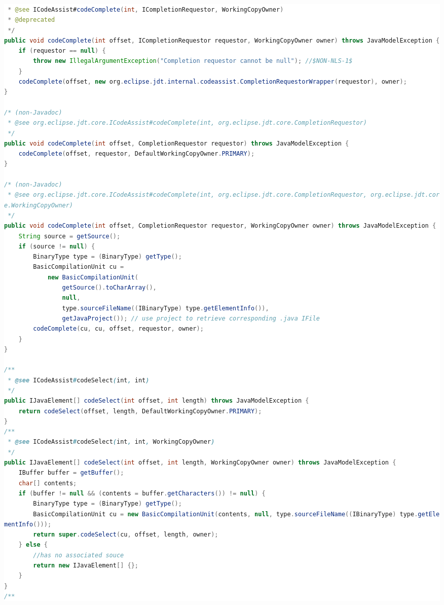 ```java
 * @see ICodeAssist#codeComplete(int, ICompletionRequestor, WorkingCopyOwner)
 * @deprecated
 */
public void codeComplete(int offset, ICompletionRequestor requestor, WorkingCopyOwner owner) throws JavaModelException {
	if (requestor == null) {
		throw new IllegalArgumentException("Completion requestor cannot be null"); //$NON-NLS-1$
	}
	codeComplete(offset, new org.eclipse.jdt.internal.codeassist.CompletionRequestorWrapper(requestor), owner);
}

/* (non-Javadoc)
 * @see org.eclipse.jdt.core.ICodeAssist#codeComplete(int, org.eclipse.jdt.core.CompletionRequestor)
 */
public void codeComplete(int offset, CompletionRequestor requestor) throws JavaModelException {
	codeComplete(offset, requestor, DefaultWorkingCopyOwner.PRIMARY);
}

/* (non-Javadoc)
 * @see org.eclipse.jdt.core.ICodeAssist#codeComplete(int, org.eclipse.jdt.core.CompletionRequestor, org.eclipse.jdt.core.WorkingCopyOwner)
 */
public void codeComplete(int offset, CompletionRequestor requestor, WorkingCopyOwner owner) throws JavaModelException {
	String source = getSource();
	if (source != null) {
		BinaryType type = (BinaryType) getType();
		BasicCompilationUnit cu = 
			new BasicCompilationUnit(
				getSource().toCharArray(), 
				null,
				type.sourceFileName((IBinaryType) type.getElementInfo()),
				getJavaProject()); // use project to retrieve corresponding .java IFile
		codeComplete(cu, cu, offset, requestor, owner);
	}
}

/**
 * @see ICodeAssist#codeSelect(int, int)
 */
public IJavaElement[] codeSelect(int offset, int length) throws JavaModelException {
	return codeSelect(offset, length, DefaultWorkingCopyOwner.PRIMARY);
}
/**
 * @see ICodeAssist#codeSelect(int, int, WorkingCopyOwner)
 */
public IJavaElement[] codeSelect(int offset, int length, WorkingCopyOwner owner) throws JavaModelException {
	IBuffer buffer = getBuffer();
	char[] contents;
	if (buffer != null && (contents = buffer.getCharacters()) != null) {
	    BinaryType type = (BinaryType) getType();
		BasicCompilationUnit cu = new BasicCompilationUnit(contents, null, type.sourceFileName((IBinaryType) type.getElementInfo()));
		return super.codeSelect(cu, offset, length, owner);
	} else {
		//has no associated souce
		return new IJavaElement[] {};
	}
}
/**
```